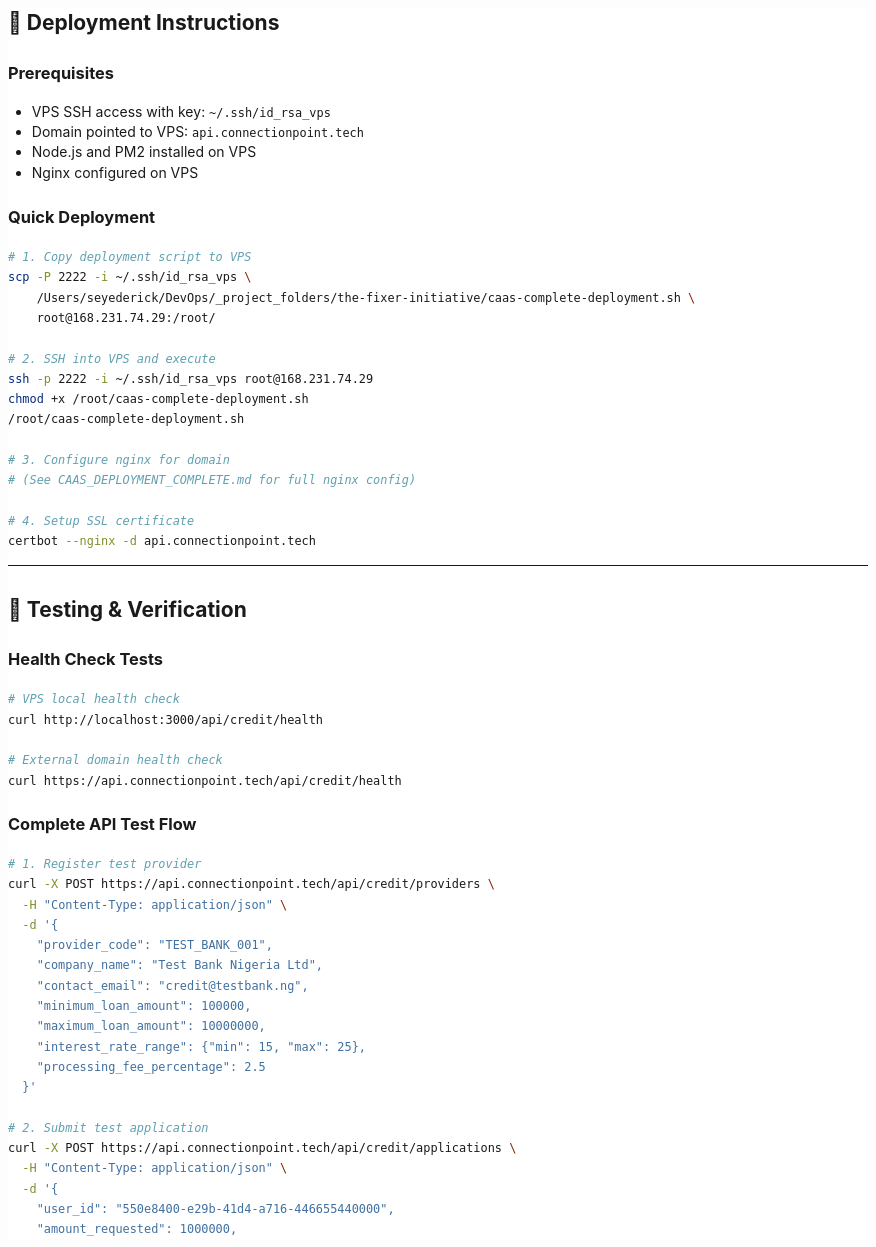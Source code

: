 
## 🚀 Deployment Instructions

### Prerequisites
- VPS SSH access with key: `~/.ssh/id_rsa_vps`  
- Domain pointed to VPS: `api.connectionpoint.tech`
- Node.js and PM2 installed on VPS
- Nginx configured on VPS

### Quick Deployment
```bash
# 1. Copy deployment script to VPS
scp -P 2222 -i ~/.ssh/id_rsa_vps \
    /Users/seyederick/DevOps/_project_folders/the-fixer-initiative/caas-complete-deployment.sh \
    root@168.231.74.29:/root/

# 2. SSH into VPS and execute
ssh -p 2222 -i ~/.ssh/id_rsa_vps root@168.231.74.29
chmod +x /root/caas-complete-deployment.sh
/root/caas-complete-deployment.sh

# 3. Configure nginx for domain
# (See CAAS_DEPLOYMENT_COMPLETE.md for full nginx config)

# 4. Setup SSL certificate
certbot --nginx -d api.connectionpoint.tech
```

---

## 🧪 Testing & Verification

### Health Check Tests
```bash
# VPS local health check
curl http://localhost:3000/api/credit/health

# External domain health check  
curl https://api.connectionpoint.tech/api/credit/health
```

### Complete API Test Flow
```bash
# 1. Register test provider
curl -X POST https://api.connectionpoint.tech/api/credit/providers \
  -H "Content-Type: application/json" \
  -d '{
    "provider_code": "TEST_BANK_001",
    "company_name": "Test Bank Nigeria Ltd",
    "contact_email": "credit@testbank.ng",
    "minimum_loan_amount": 100000,
    "maximum_loan_amount": 10000000,
    "interest_rate_range": {"min": 15, "max": 25},
    "processing_fee_percentage": 2.5
  }'

# 2. Submit test application
curl -X POST https://api.connectionpoint.tech/api/credit/applications \
  -H "Content-Type: application/json" \
  -d '{
    "user_id": "550e8400-e29b-41d4-a716-446655440000",
    "amount_requested": 1000000,
```